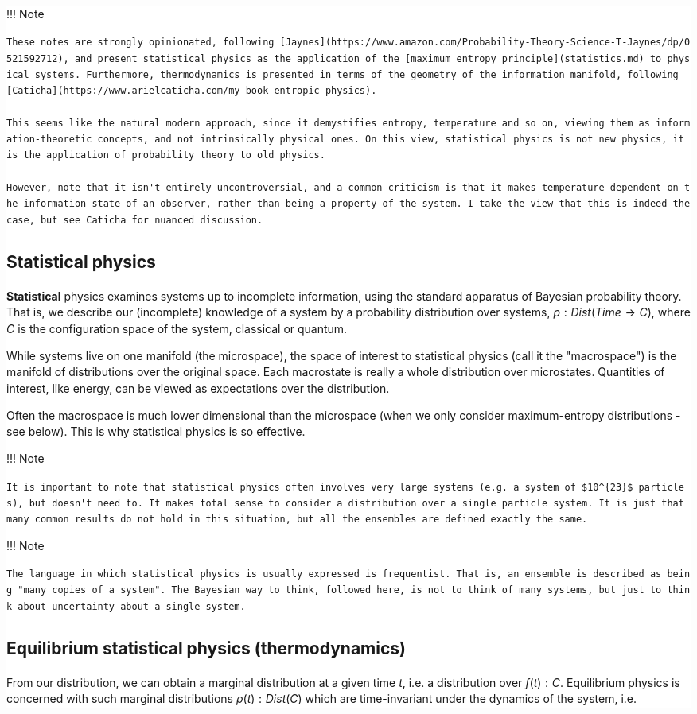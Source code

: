 
$\newcommand{\pd}[2]{\frac{\partial #1}{\partial #2}}$
$\newcommand{\R}{\mathbb{R}}$
$\newcommand{\Z}{\mathbb{Z}}$
$\newcommand{\RR}{\mathbb{R}}$
$\newcommand{\C}{\mathbb{C}}$
$\newcommand{\N}{\mathbb{N}}$

!!! Note 

    These notes are strongly opinionated, following [Jaynes](https://www.amazon.com/Probability-Theory-Science-T-Jaynes/dp/0521592712), and present statistical physics as the application of the [maximum entropy principle](statistics.md) to physical systems. Furthermore, thermodynamics is presented in terms of the geometry of the information manifold, following [Caticha](https://www.arielcaticha.com/my-book-entropic-physics).
    
    This seems like the natural modern approach, since it demystifies entropy, temperature and so on, viewing them as information-theoretic concepts, and not intrinsically physical ones. On this view, statistical physics is not new physics, it is the application of probability theory to old physics.

    However, note that it isn't entirely uncontroversial, and a common criticism is that it makes temperature dependent on the information state of an observer, rather than being a property of the system. I take the view that this is indeed the case, but see Caticha for nuanced discussion.

## Statistical physics

**Statistical** physics examines systems up to incomplete information, using the standard apparatus of Bayesian probability theory. That is, we describe our (incomplete) knowledge of a system by a probability distribution over systems, $p : Dist(Time \to C)$, where $C$ is the configuration space of the system, classical or quantum.

While systems live on one manifold (the microspace), the space of interest to statistical physics (call it the "macrospace") is the manifold of distributions over the original space. Each macrostate is really a whole distribution over microstates. Quantities of interest, like energy, can be viewed as expectations over the distribution.

Often the macrospace is much lower dimensional than the microspace (when we only consider maximum-entropy distributions - see below). This is why statistical physics is so effective.


!!! Note

    It is important to note that statistical physics often involves very large systems (e.g. a system of $10^{23}$ particles), but doesn't need to. It makes total sense to consider a distribution over a single particle system. It is just that many common results do not hold in this situation, but all the ensembles are defined exactly the same.

!!! Note

    The language in which statistical physics is usually expressed is frequentist. That is, an ensemble is described as being "many copies of a system". The Bayesian way to think, followed here, is not to think of many systems, but just to think about uncertainty about a single system.


## Equilibrium statistical physics (thermodynamics)

From our distribution, we can obtain a marginal distribution at a given time $t$, i.e. a distribution over $f(t) : C$. Equilibrium physics is concerned with such marginal distributions $\rho(t) : Dist(C)$ which are time-invariant under the dynamics of the system, i.e.
